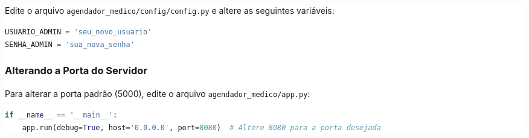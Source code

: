 Edite o arquivo `agendador_medico/config/config.py` e altere as seguintes variáveis:

```python
USUARIO_ADMIN = 'seu_novo_usuario'
SENHA_ADMIN = 'sua_nova_senha'
```

### Alterando a Porta do Servidor

Para alterar a porta padrão (5000), edite o arquivo `agendador_medico/app.py`:

```python
if __name__ == '__main__':
    app.run(debug=True, host='0.0.0.0', port=8080)  # Altere 8080 para a porta desejada
```

